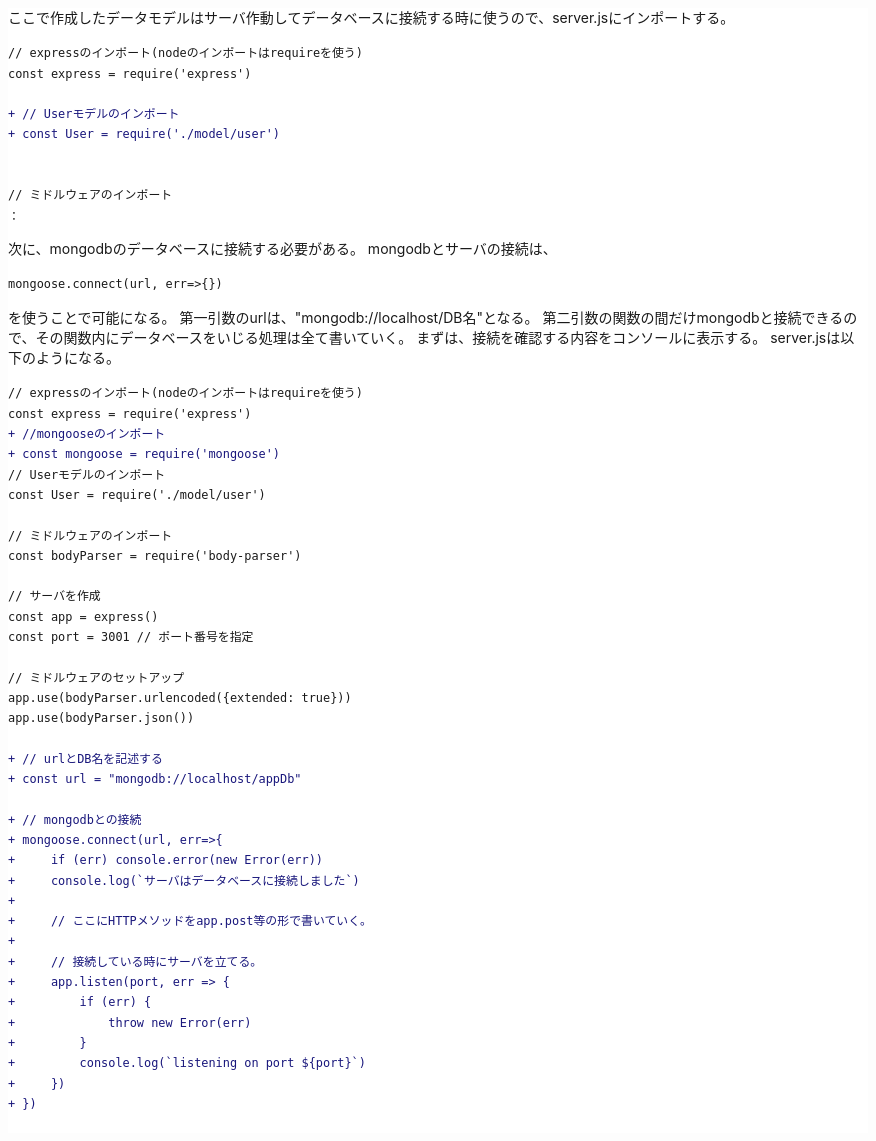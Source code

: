 ここで作成したデータモデルはサーバ作動してデータベースに接続する時に使うので、server.jsにインポートする。

```diff
// expressのインポート(nodeのインポートはrequireを使う)
const express = require('express')

+ // Userモデルのインポート
+ const User = require('./model/user')


// ミドルウェアのインポート
：
```

次に、mongodbのデータベースに接続する必要がある。
mongodbとサーバの接続は、

```
mongoose.connect(url, err=>{})
```

を使うことで可能になる。
第一引数のurlは、"mongodb://localhost/DB名"となる。
第二引数の関数の間だけmongodbと接続できるので、その関数内にデータベースをいじる処理は全て書いていく。
まずは、接続を確認する内容をコンソールに表示する。
server.jsは以下のようになる。

```diff
// expressのインポート(nodeのインポートはrequireを使う)
const express = require('express')
+ //mongooseのインポート
+ const mongoose = require('mongoose')
// Userモデルのインポート
const User = require('./model/user')

// ミドルウェアのインポート
const bodyParser = require('body-parser')

// サーバを作成
const app = express()
const port = 3001 // ポート番号を指定

// ミドルウェアのセットアップ
app.use(bodyParser.urlencoded({extended: true}))
app.use(bodyParser.json())

+ // urlとDB名を記述する
+ const url = "mongodb://localhost/appDb"

+ // mongodbとの接続
+ mongoose.connect(url, err=>{
+     if (err) console.error(new Error(err))
+     console.log(`サーバはデータベースに接続しました`)
+
+     // ここにHTTPメソッドをapp.post等の形で書いていく。
+ 
+     // 接続している時にサーバを立てる。
+     app.listen(port, err => {
+         if (err) {
+             throw new Error(err)
+         }
+         console.log(`listening on port ${port}`)
+     })
+ })



```